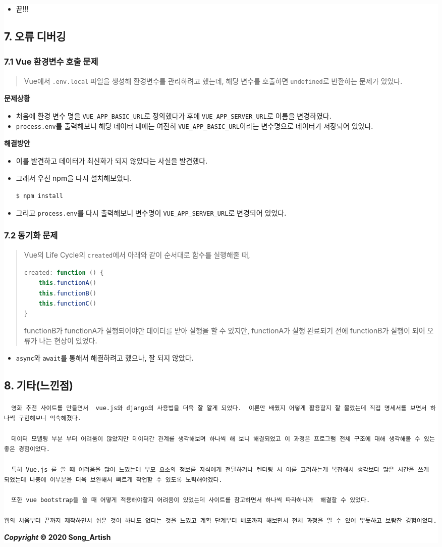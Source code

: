 - 끝!!!



## 7. 오류 디버깅

### 7.1 Vue 환경변수 호출 문제

> Vue에서 `.env.local` 파일을 생성해 환경변수를 관리하려고 했는데, 해당 변수를 호출하면 `undefined`로 반환하는 문제가 있었다.

**문제상황**

- 처음에 환경 변수 명을 `VUE_APP_BASIC_URL`로 정의했다가 후에 `VUE_APP_SERVER_URL`로 이름을 변경하였다.
- `process.env`를 출력해보니 해당 데이터 내에는 여전히 `VUE_APP_BASIC_URL`이라는 변수명으로 데이터가 저장되어 있었다.

**해결방안**

- 이를 발견하고 데이터가 최신화가 되지 않았다는 사실을 발견했다.

- 그래서 우선 npm을 다시 설치해보았다.

  ```bash
  $ npm install
  ```

- 그리고 `process.env`를 다시 출력해보니 변수명이 `VUE_APP_SERVER_URL`로 변경되어 있었다.

### 7.2 동기화 문제

> Vue의 Life Cycle의 `created`에서 아래와 같이 순서대로 함수를 실행해줄 때,
>
> ```javascript
> created: function () {
>     this.functionA()
>     this.functionB()
>     this.functionC()
> }
> ```
>
> functionB가 functionA가 실행되어야만 데이터를 받아 실행을 할 수 있지만, functionA가 실행 완료되기 전에 functionB가 실행이 되어 오류가 나는 현상이 있었다.

- `async`와 `await`를 통해서 해결하려고 했으나, 잘 되지 않았다.



## 8. 기타(느낀점)

```
  영화 추천 사이트를 만들면서  vue.js와 django의 사용법을 더욱 잘 알게 되었다.  이론만 배웠지 어떻게 활용할지 잘 몰랐는데 직접 명세서를 보면서 하나씩 구현해보니 익숙해졌다. 

  데이터 모델링 부분 부터 어려움이 많았지만 데이터간 관계를 생각해보며 하나씩 해 보니 해결되었고 이 과정은 프로그램 전체 구조에 대해 생각해볼 수 있는 좋은 경험이었다. 

  특히 Vue.js 를 쓸 때 어려움을 많이 느꼈는데 부모 요소의 정보를 자식에게 전달하거나 렌더링 시 이를 고려하는게 복잡해서 생각보다 많은 시간을 쓰게 되었는데 나중에 이부분을 더욱 보완해서 빠르게 작업할 수 있도록 노력해야겠다. 

  또한 vue bootstrap을 쓸 때 어떻게 적용해야할지 어려움이 있었는데 사이트를 참고하면서 하나씩 따라하니까  해결할 수 있었다. 

웹의 처음부터 끝까지 제작하면서 쉬운 것이 하나도 없다는 것을 느꼈고 계획 단계부터 배포까지 해보면서 전체 과정을 알 수 있어 뿌듯하고 보람찬 경험이었다. 
```

***Copyright* © 2020 Song_Artish**
